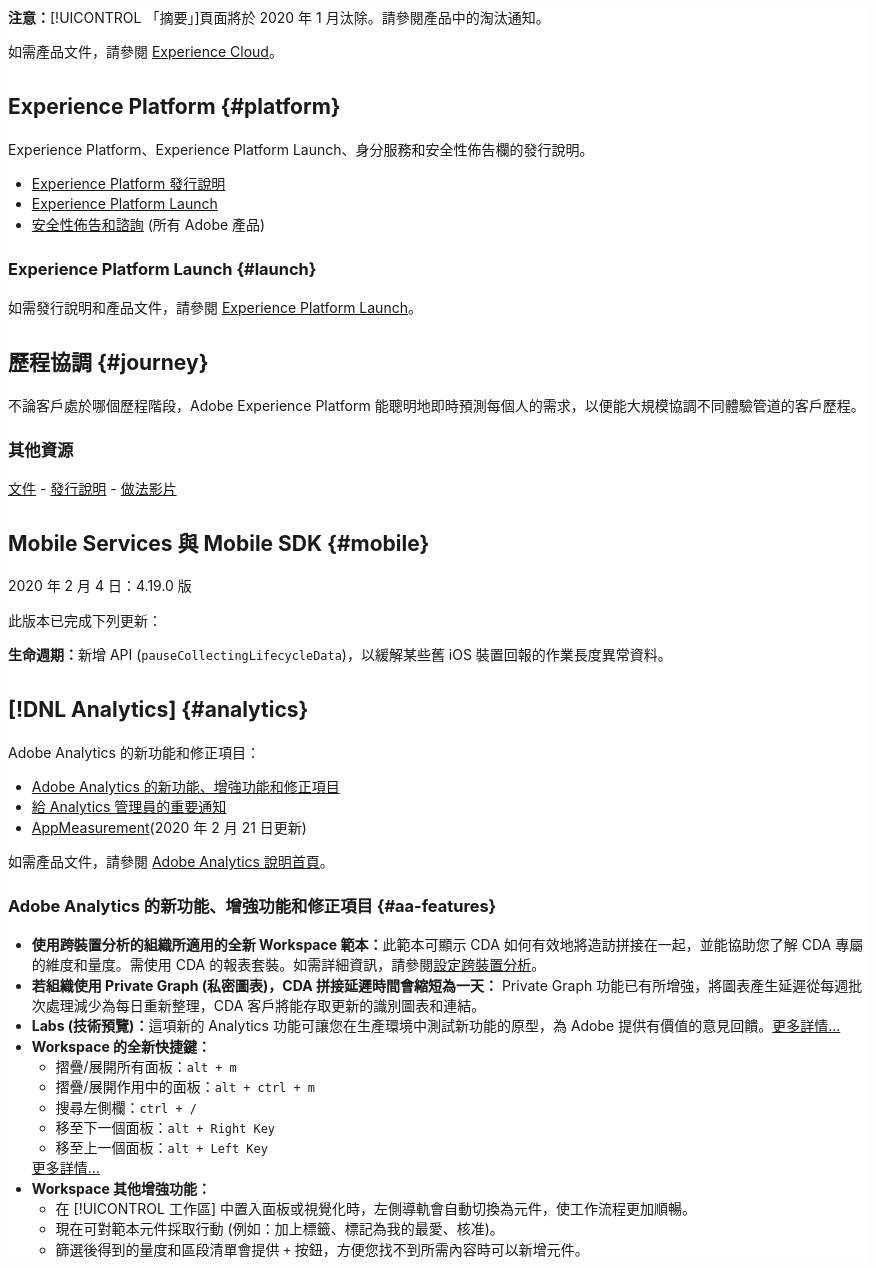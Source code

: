 **注意：**[!UICONTROL 「摘要」]頁面將於 2020 年 1 月汰除。請參閱產品中的淘汰通知。

如需產品文件，請參閱 [Experience Cloud](https://docs.adobe.com/content/help/zh-Hant/core-services/interface/experience-cloud.html)。

## Experience Platform {#platform}

Experience Platform、Experience Platform Launch、身分服務和安全性佈告欄的發行說明。

* [Experience Platform 發行說明](https://www.adobe.io/apis/experienceplatform/home/services/release-notes.html#!end-user/markdown/release-notes/release-notes.md)
* [Experience Platform Launch](#launch)
* [安全性佈告和諮詢](https://helpx.adobe.com/tw/security.html) (所有 Adobe 產品)

### Experience Platform Launch {#launch}

如需發行說明和產品文件，請參閱 [Experience Platform Launch](https://docs.adobe.com/content/help/zh-Hant/launch/using/intro/release-notes/current.html)。

## 歷程協調 {#journey}

不論客戶處於哪個歷程階段，Adobe Experience Platform 能聰明地即時預測每個人的需求，以便能大規模協調不同體驗管道的客戶歷程。

### 其他資源

[文件](https://docs.adobe.com/content/help/zh-Hant/journeys/using/journey-orchestration-home.html) - [發行說明](https://docs.adobe.com/content/help/zh-Hant/journeys/using/release-notes/release-notes.html) - [做法影片](https://docs.adobe.com/content/help/zh-Hant/platform-learn/tutorials/journey-orchestration/introduction.html)

## Mobile Services 與 Mobile SDK {#mobile}

2020 年 2 月 4 日：4.19.0 版

此版本已完成下列更新：

**生命週期：**&#x200B;新增 API (`pauseCollectingLifecycleData`)，以緩解某些舊 iOS 裝置回報的作業長度異常資料。

## [!DNL Analytics] {#analytics}

Adobe Analytics 的新功能和修正項目：

* [Adobe Analytics 的新功能、增強功能和修正項目](#aa-features)
* [給 Analytics 管理員的重要通知](#aa-notices)
* [AppMeasurement](#appm)(2020 年 2 月 21 日更新)

如需產品文件，請參閱 [Adobe Analytics 說明首頁](https://docs.adobe.com/content/help/zh-Hant/analytics/landing/home.html)。

### Adobe Analytics 的新功能、增強功能和修正項目 {#aa-features}


* **使用跨裝置分析的組織所適用的全新 Workspace 範本：**&#x200B;此範本可顯示 CDA 如何有效地將造訪拼接在一起，並能協助您了解 CDA 專屬的維度和量度。需使用 CDA 的報表套裝。如需詳細資訊，請參閱[設定跨裝置分析](https://docs.adobe.com/content/help/zh-Hant/analytics/components/cda/cda-setup.html)。
* **若組織使用 Private Graph (私密圖表)，CDA 拼接延遲時間會縮短為一天：** Private Graph 功能已有所增強，將圖表產生延遲從每週批次處理減少為每日重新整理，CDA 客戶將能存取更新的識別圖表和連結。
* **Labs (技術預覽)：**&#x200B;這項新的 Analytics 功能可讓您在生產環境中測試新功能的原型，為 Adobe 提供有價值的意見回饋。[更多詳情...](https://docs.adobe.com/content/help/zh-Hant/analytics/analyze/tech-previews/overview.html)
* **Workspace 的全新快捷鍵：**<ul><li>摺疊/展開所有面板：`alt + m`</li><li>摺疊/展開作用中的面板：`alt + ctrl + m`</li><li>搜尋左側欄：`ctrl + /`</li><li>移至下一個面板：`alt + Right Key`</li><li>移至上一個面板：`alt + Left Key`</li></ul>[更多詳情...](https://docs.adobe.com/content/help/zh-Hant/analytics/analyze/analysis-workspace/build-workspace-project/fa-shortcut-keys.html)
* **Workspace 其他增強功能：**<ul><li>在 [!UICONTROL 工作區] 中置入面板或視覺化時，左側導軌會自動切換為元件，使工作流程更加順暢。</li><li>現在可對範本元件採取行動 (例如：加上標籤、標記為我的最愛、核准)。</li><li>篩選後得到的量度和區段清單會提供 `+` 按鈕，方便您找不到所需內容時可以新增元件。</li></ul>